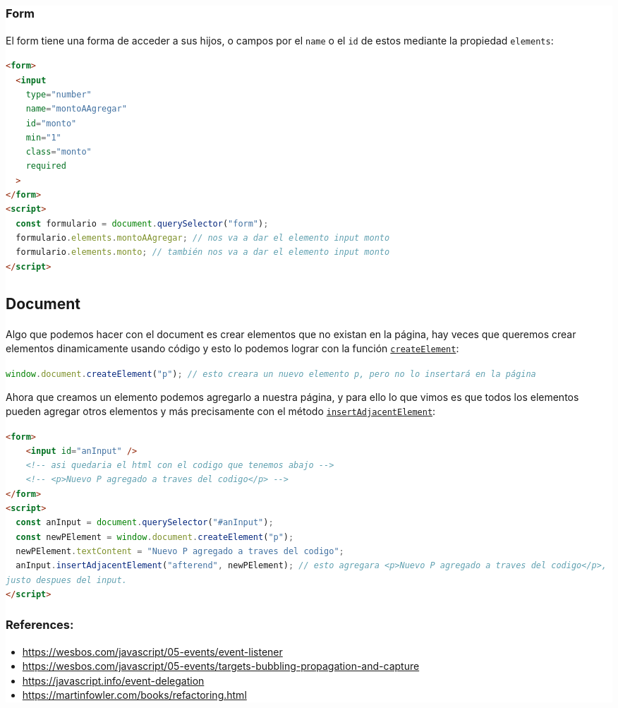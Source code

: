 ### Form
El form tiene una forma de acceder a sus hijos, o campos por el `name` o el `id` de estos mediante la propiedad `elements`:

```html
<form>
  <input
    type="number"
    name="montoAAgregar"
    id="monto"
    min="1"
    class="monto"
    required
  >
</form>
<script>
  const formulario = document.querySelector("form");
  formulario.elements.montoAAgregar; // nos va a dar el elemento input monto
  formulario.elements.monto; // también nos va a dar el elemento input monto
</script>
```

## Document
Algo que podemos hacer con el document es crear elementos que no existan en la página, hay veces que queremos crear elementos dinamicamente usando código y esto lo podemos lograr con la función [`createElement`](https://developer.mozilla.org/en-US/docs/Web/API/Document/createElement):

```javascript
window.document.createElement("p"); // esto creara un nuevo elemento p, pero no lo insertará en la página
```

Ahora que creamos un elemento podemos agregarlo a nuestra página, y para ello lo que vimos es que todos los elementos pueden agregar otros elementos y más precisamente con el método [`insertAdjacentElement`](https://developer.mozilla.org/en-US/docs/Web/API/Element/insertAdjacentElement):

```html
<form>
    <input id="anInput" />
    <!-- asi quedaria el html con el codigo que tenemos abajo -->
    <!-- <p>Nuevo P agregado a traves del codigo</p> -->
</form>
<script>
  const anInput = document.querySelector("#anInput");
  const newPElement = window.document.createElement("p");
  newPElement.textContent = "Nuevo P agregado a traves del codigo";
  anInput.insertAdjacentElement("afterend", newPElement); // esto agregara <p>Nuevo P agregado a traves del codigo</p>, justo despues del input.
</script>
```

### References:
* https://wesbos.com/javascript/05-events/event-listener
* https://wesbos.com/javascript/05-events/targets-bubbling-propagation-and-capture
* https://javascript.info/event-delegation
* https://martinfowler.com/books/refactoring.html